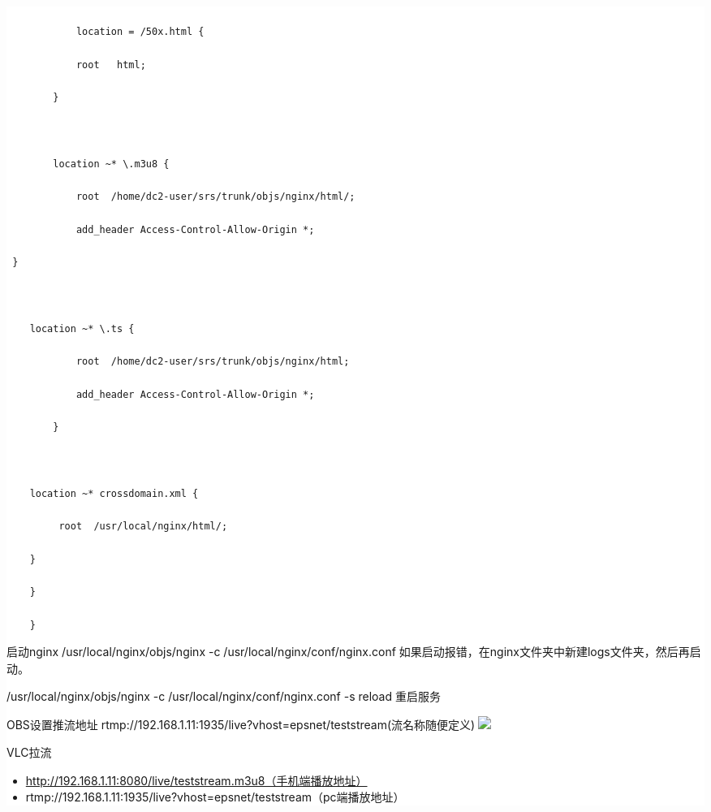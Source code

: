 ```

            location = /50x.html {

            root   html;

        }

 

        location ~* \.m3u8 {

            root  /home/dc2-user/srs/trunk/objs/nginx/html/;

            add_header Access-Control-Allow-Origin *;

 }

 

    location ~* \.ts {

            root  /home/dc2-user/srs/trunk/objs/nginx/html;

            add_header Access-Control-Allow-Origin *;

        }

 

    location ~* crossdomain.xml {

         root  /usr/local/nginx/html/;

    }

    }

    }  
```
启动nginx
/usr/local/nginx/objs/nginx -c /usr/local/nginx/conf/nginx.conf
如果启动报错，在nginx文件夹中新建logs文件夹，然后再启动。

/usr/local/nginx/objs/nginx -c /usr/local/nginx/conf/nginx.conf -s reload 重启服务

OBS设置推流地址
rtmp://192.168.1.11:1935/live?vhost=epsnet/teststream(流名称随便定义)
![](https://img-blog.csdnimg.cn/20190719103424388.png)

VLC拉流
* http://192.168.1.11:8080/live/teststream.m3u8（手机端播放地址）
* rtmp://192.168.1.11:1935/live?vhost=epsnet/teststream（pc端播放地址）
